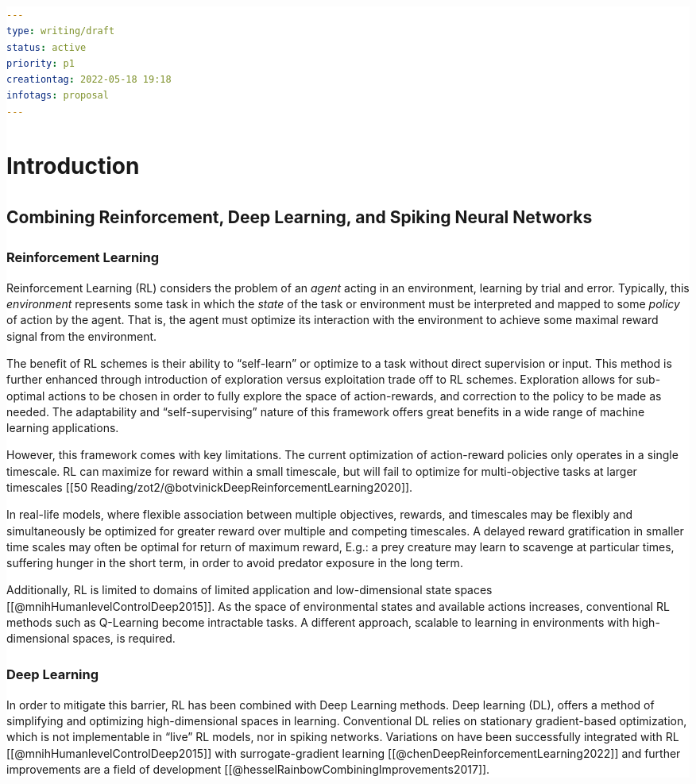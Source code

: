 ```yaml
---
type: writing/draft
status: active
priority: p1
creationtag: 2022-05-18 19:18
infotags: proposal
---
```


# Introduction
## Combining Reinforcement, Deep Learning, and Spiking Neural Networks 
### Reinforcement Learning
Reinforcement Learning (RL) considers the problem of an *agent*  acting in an environment, learning by trial and error. Typically, this *environment* represents some task in which the *state* of the task or environment must be interpreted and mapped to some *policy* of action by the agent. That is, the agent must optimize its interaction with the environment to achieve some maximal reward signal from the environment. 

The benefit of RL schemes is their ability to “self-learn” or optimize to a task without direct supervision or input. This method is further enhanced through introduction of exploration versus exploitation trade off to RL schemes. Exploration allows for sub-optimal actions to be chosen in order to fully explore the space of action-rewards, and correction to the policy to be made as needed.  The adaptability and “self-supervising” nature of this framework offers great benefits in a wide range of machine learning applications.

However, this framework comes with key limitations. The current optimization of action-reward policies only operates in a single timescale. RL can maximize for reward within a small timescale, but will fail to optimize for multi-objective tasks at larger timescales [[50 Reading/zot2/@botvinickDeepReinforcementLearning2020]]. 

In real-life models, where flexible association between multiple objectives, rewards, and timescales may be flexibly and simultaneously be optimized for greater reward over multiple and competing timescales. A delayed reward gratification in smaller time scales may often be optimal for return of maximum reward, E.g.: a prey creature may learn to scavenge at particular times, suffering hunger in the short term, in order to avoid predator exposure in the long term. 

Additionally, RL is limited to domains of limited application and low-dimensional state spaces [[@mnihHumanlevelControlDeep2015]]. As the space of environmental states and available actions increases, conventional RL methods such as Q-Learning become intractable tasks. A different approach, scalable to learning in environments with high-dimensional spaces, is required. 

### Deep Learning
In order to mitigate this barrier, RL has been combined with Deep Learning methods. Deep learning (DL), offers a method of simplifying and optimizing high-dimensional spaces in learning. Conventional DL relies on stationary gradient-based optimization, which is not implementable in “live” RL models, nor in spiking networks. Variations on have been successfully integrated with RL [[@mnihHumanlevelControlDeep2015]]  with surrogate-gradient learning [[@chenDeepReinforcementLearning2022]] and further improvements are a field of development  [[@hesselRainbowCombiningImprovements2017]]. 
